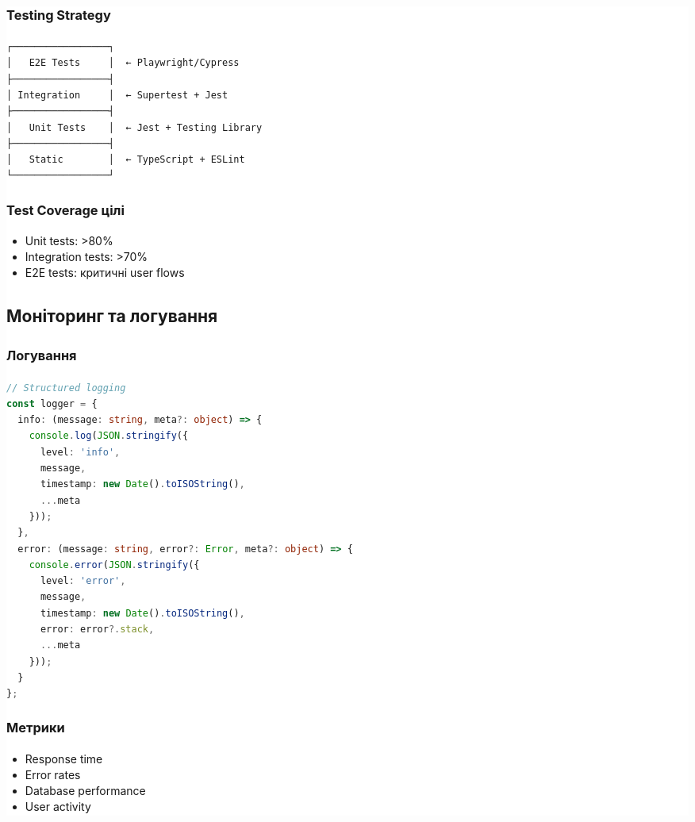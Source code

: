 ### Testing Strategy
```
┌─────────────────┐
│   E2E Tests     │  ← Playwright/Cypress
├─────────────────┤
│ Integration     │  ← Supertest + Jest
├─────────────────┤
│   Unit Tests    │  ← Jest + Testing Library
├─────────────────┤
│   Static        │  ← TypeScript + ESLint
└─────────────────┘
```

### Test Coverage цілі
- Unit tests: >80%
- Integration tests: >70%  
- E2E tests: критичні user flows

## Моніторинг та логування

### Логування
```typescript
// Structured logging
const logger = {
  info: (message: string, meta?: object) => {
    console.log(JSON.stringify({
      level: 'info',
      message,
      timestamp: new Date().toISOString(),
      ...meta
    }));
  },
  error: (message: string, error?: Error, meta?: object) => {
    console.error(JSON.stringify({
      level: 'error', 
      message,
      timestamp: new Date().toISOString(),
      error: error?.stack,
      ...meta
    }));
  }
};
```

### Метрики
- Response time
- Error rates
- Database performance
- User activity
